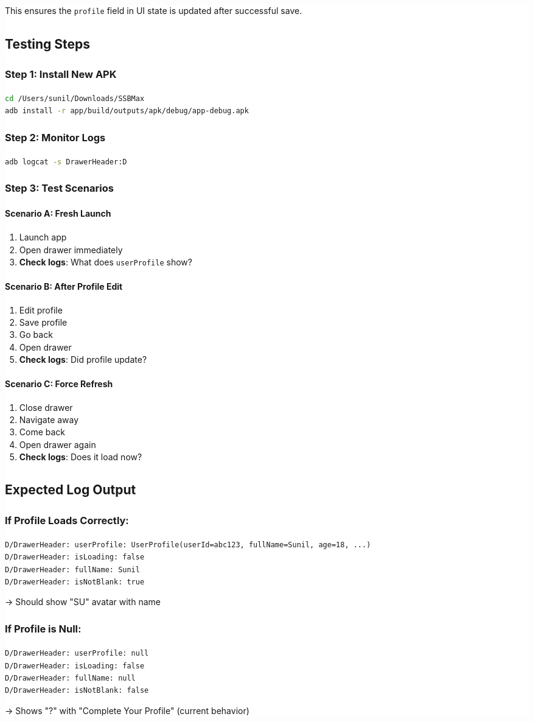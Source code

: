 This ensures the `profile` field in UI state is updated after successful save.

## Testing Steps

### Step 1: Install New APK
```bash
cd /Users/sunil/Downloads/SSBMax
adb install -r app/build/outputs/apk/debug/app-debug.apk
```

### Step 2: Monitor Logs
```bash
adb logcat -s DrawerHeader:D
```

### Step 3: Test Scenarios

#### Scenario A: Fresh Launch
1. Launch app
2. Open drawer immediately
3. **Check logs**: What does `userProfile` show?

#### Scenario B: After Profile Edit
1. Edit profile
2. Save profile
3. Go back
4. Open drawer
5. **Check logs**: Did profile update?

#### Scenario C: Force Refresh
1. Close drawer
2. Navigate away
3. Come back
4. Open drawer again
5. **Check logs**: Does it load now?

## Expected Log Output

### If Profile Loads Correctly:
```
D/DrawerHeader: userProfile: UserProfile(userId=abc123, fullName=Sunil, age=18, ...)
D/DrawerHeader: isLoading: false
D/DrawerHeader: fullName: Sunil
D/DrawerHeader: isNotBlank: true
```
→ Should show "SU" avatar with name

### If Profile is Null:
```
D/DrawerHeader: userProfile: null
D/DrawerHeader: isLoading: false
D/DrawerHeader: fullName: null
D/DrawerHeader: isNotBlank: false
```
→ Shows "?" with "Complete Your Profile" (current behavior)
